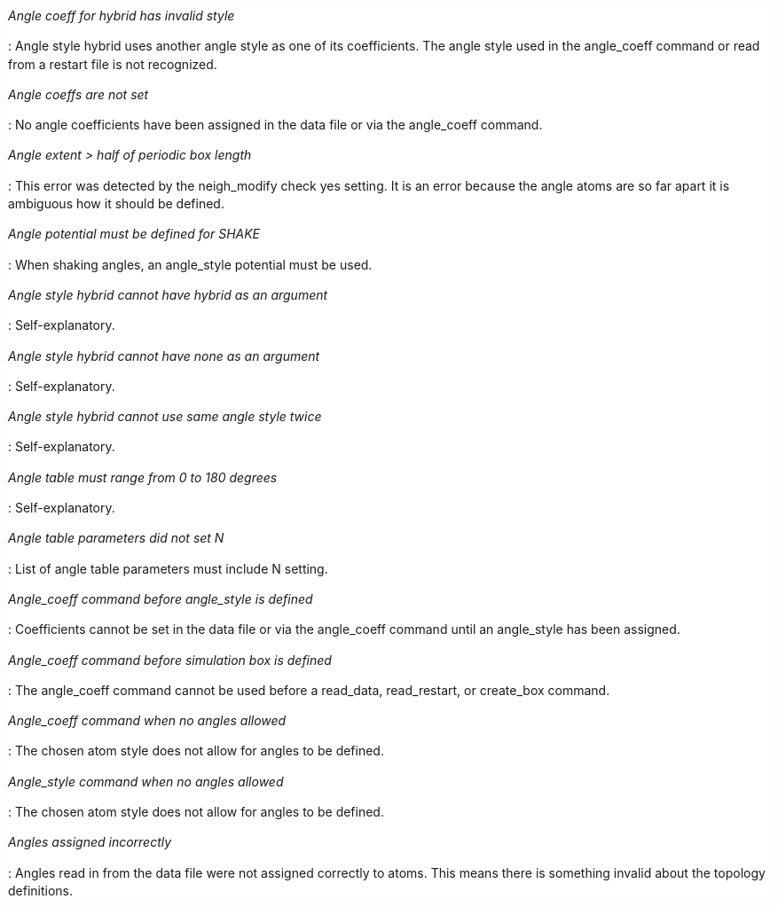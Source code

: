 *Angle coeff for hybrid has invalid style*

:   Angle style hybrid uses another angle style as one of its
    coefficients. The angle style used in the angle_coeff command or
    read from a restart file is not recognized.

*Angle coeffs are not set*

:   No angle coefficients have been assigned in the data file or via the
    angle_coeff command.

*Angle extent \> half of periodic box length*

:   This error was detected by the neigh_modify check yes setting. It is
    an error because the angle atoms are so far apart it is ambiguous
    how it should be defined.

*Angle potential must be defined for SHAKE*

:   When shaking angles, an angle_style potential must be used.

*Angle style hybrid cannot have hybrid as an argument*

:   Self-explanatory.

*Angle style hybrid cannot have none as an argument*

:   Self-explanatory.

*Angle style hybrid cannot use same angle style twice*

:   Self-explanatory.

*Angle table must range from 0 to 180 degrees*

:   Self-explanatory.

*Angle table parameters did not set N*

:   List of angle table parameters must include N setting.

*Angle_coeff command before angle_style is defined*

:   Coefficients cannot be set in the data file or via the angle_coeff
    command until an angle_style has been assigned.

*Angle_coeff command before simulation box is defined*

:   The angle_coeff command cannot be used before a read_data,
    read_restart, or create_box command.

*Angle_coeff command when no angles allowed*

:   The chosen atom style does not allow for angles to be defined.

*Angle_style command when no angles allowed*

:   The chosen atom style does not allow for angles to be defined.

*Angles assigned incorrectly*

:   Angles read in from the data file were not assigned correctly to
    atoms. This means there is something invalid about the topology
    definitions.
